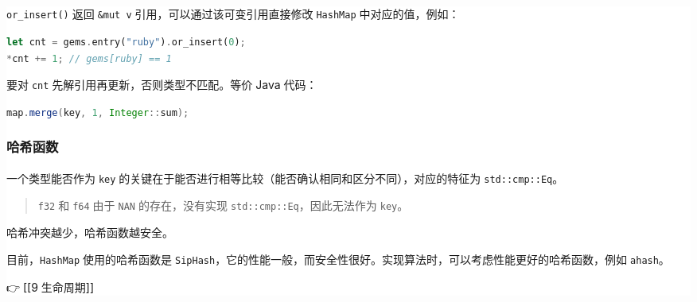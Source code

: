 `or_insert()` 返回 `&mut v` 引用，可以通过该可变引用直接修改 `HashMap` 中对应的值，例如：

```rust
let cnt = gems.entry("ruby").or_insert(0);
*cnt += 1; // gems[ruby] == 1
```

要对 `cnt` 先解引用再更新，否则类型不匹配。等价 Java 代码：

```java
map.merge(key, 1, Integer::sum);
```

### 哈希函数

一个类型能否作为 `key` 的关键在于能否进行相等比较（能否确认相同和区分不同），对应的特征为 `std::cmp::Eq`。

> `f32` 和 `f64` 由于 `NAN` 的存在，没有实现 `std::cmp::Eq`，因此无法作为 `key`。

哈希冲突越少，哈希函数越安全。

目前，`HashMap` 使用的哈希函数是 `SipHash`，它的性能一般，而安全性很好。实现算法时，可以考虑性能更好的哈希函数，例如 `ahash`。

👉 [[9 生命周期]]
